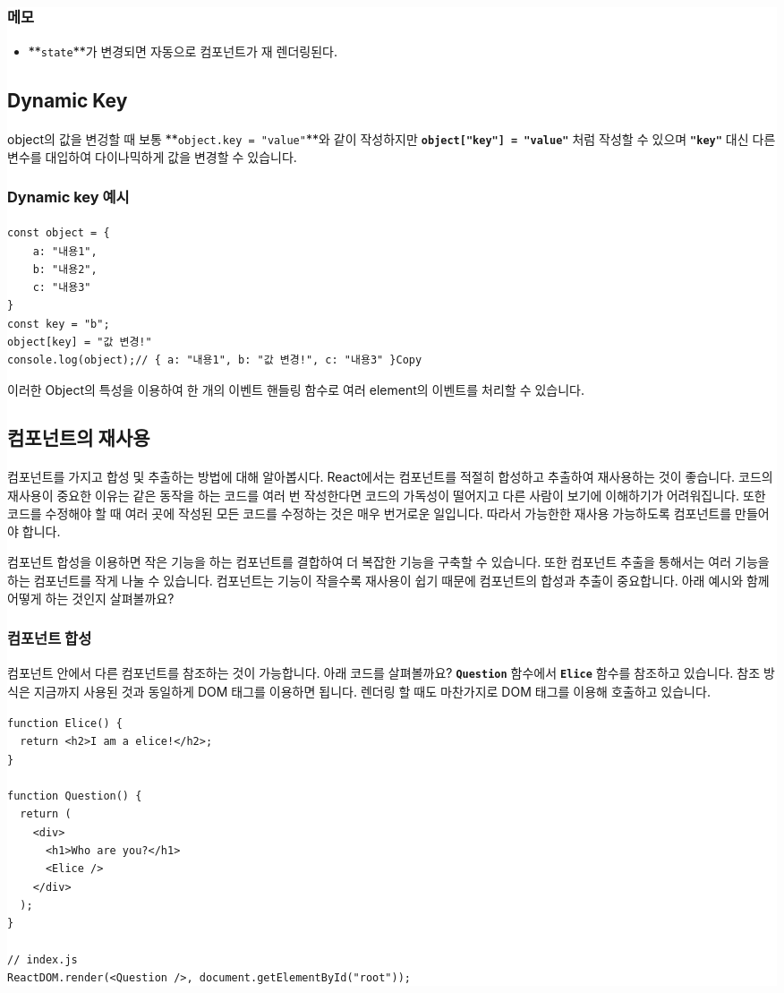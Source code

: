### 메모

- **`state`**가 변경되면 자동으로 컴포넌트가 재 렌더링된다.

## Dynamic Key

object의 값을 변겅할 때 보통 **`object.key = "value"`**와 같이 작성하지만 **`object["key"] = "value"`** 처럼 작성할 수 있으며 **`"key"`** 대신 다른 변수를 대입하여 다이나믹하게 값을 변경할 수 있습니다.

### **Dynamic key 예시**

```
const object = {
    a: "내용1",
    b: "내용2",
    c: "내용3"
}
const key = "b";
object[key] = "값 변경!"
console.log(object);// { a: "내용1", b: "값 변경!", c: "내용3" }Copy
```

이러한 Object의 특성을 이용하여 한 개의 이벤트 핸들링 함수로 여러 element의 이벤트를 처리할 수 있습니다.

## **컴포넌트의 재사용**

컴포넌트를 가지고 합성 및 추출하는 방법에 대해 알아봅시다. React에서는 컴포넌트를 적절히 합성하고 추출하여 재사용하는 것이 좋습니다. 코드의 재사용이 중요한 이유는 같은 동작을 하는 코드를 여러 번 작성한다면 코드의 가독성이 떨어지고 다른 사람이 보기에 이해하기가 어려워집니다. 또한 코드를 수정해야 할 때 여러 곳에 작성된 모든 코드를 수정하는 것은 매우 번거로운 일입니다. 따라서 가능한한 재사용 가능하도록 컴포넌트를 만들어야 합니다.

컴포넌트 합성을 이용하면 작은 기능을 하는 컴포넌트를 결합하여 더 복잡한 기능을 구축할 수 있습니다. 또한 컴포넌트 추출을 통해서는 여러 기능을 하는 컴포넌트를 작게 나눌 수 있습니다. 컴포넌트는 기능이 작을수록 재사용이 쉽기 때문에 컴포넌트의 합성과 추출이 중요합니다. 아래 예시와 함께 어떻게 하는 것인지 살펴볼까요?

### **컴포넌트 합성**

컴포넌트 안에서 다른 컴포넌트를 참조하는 것이 가능합니다. 아래 코드를 살펴볼까요? **`Question`** 함수에서 **`Elice`** 함수를 참조하고 있습니다. 참조 방식은 지금까지 사용된 것과 동일하게 DOM 태그를 이용하면 됩니다. 렌더링 할 때도 마찬가지로 DOM 태그를 이용해 호출하고 있습니다.

```
function Elice() {
  return <h2>I am a elice!</h2>;
}

function Question() {
  return (
    <div>
      <h1>Who are you?</h1>
      <Elice />
    </div>
  );
}

// index.js
ReactDOM.render(<Question />, document.getElementById("root"));
```
